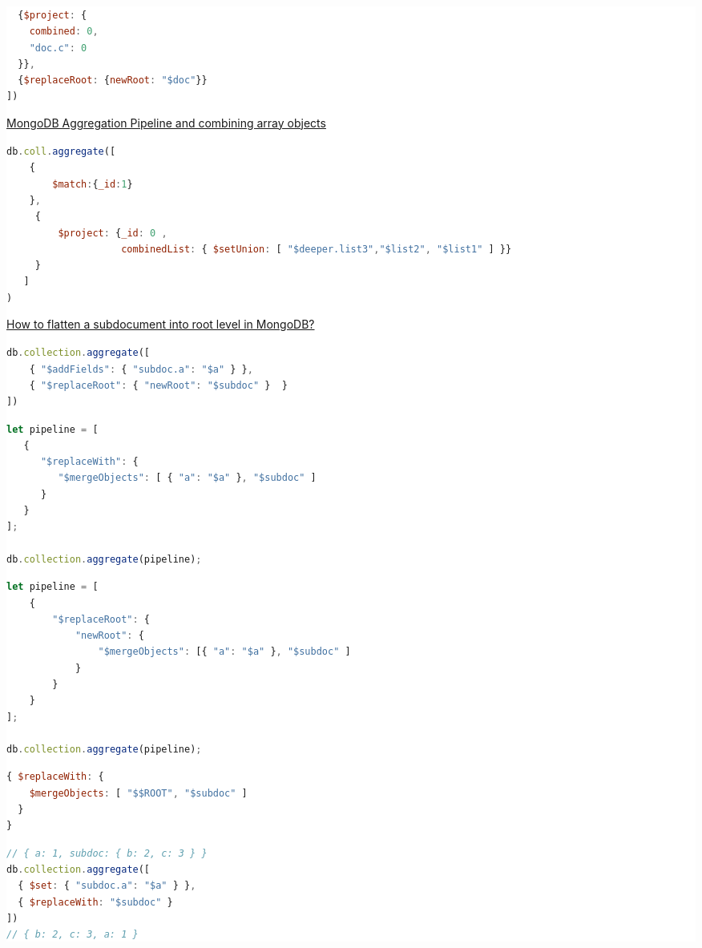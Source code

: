 ```js
  {$project: {
    combined: 0,
    "doc.c": 0
  }},
  {$replaceRoot: {newRoot: "$doc"}}
])
```

[MongoDB Aggregation Pipeline and combining array objects](https://stackoverflow.com/a/27111875)
```js
db.coll.aggregate([
    {
        $match:{_id:1}  
    },
     { 
         $project: {_id: 0 ,
                    combinedList: { $setUnion: [ "$deeper.list3","$list2", "$list1" ] }} 
     }
   ]
)
```

[How to flatten a subdocument into root level in MongoDB?](https://stackoverflow.com/q/22903849)
```js
db.collection.aggregate([
    { "$addFields": { "subdoc.a": "$a" } },
    { "$replaceRoot": { "newRoot": "$subdoc" }  }
])
```
```js
let pipeline = [
   {
      "$replaceWith": {
         "$mergeObjects": [ { "a": "$a" }, "$subdoc" ]
      }
   }
];

db.collection.aggregate(pipeline);
```
```js
let pipeline = [
    {
        "$replaceRoot": {
            "newRoot": {
                "$mergeObjects": [{ "a": "$a" }, "$subdoc" ]
            }
        }
    }
];

db.collection.aggregate(pipeline);
```
```js
{ $replaceWith: {
    $mergeObjects: [ "$$ROOT", "$subdoc" ]
  } 
}
```
```js
// { a: 1, subdoc: { b: 2, c: 3 } }
db.collection.aggregate([
  { $set: { "subdoc.a": "$a" } },
  { $replaceWith: "$subdoc" }
])
// { b: 2, c: 3, a: 1 }
```